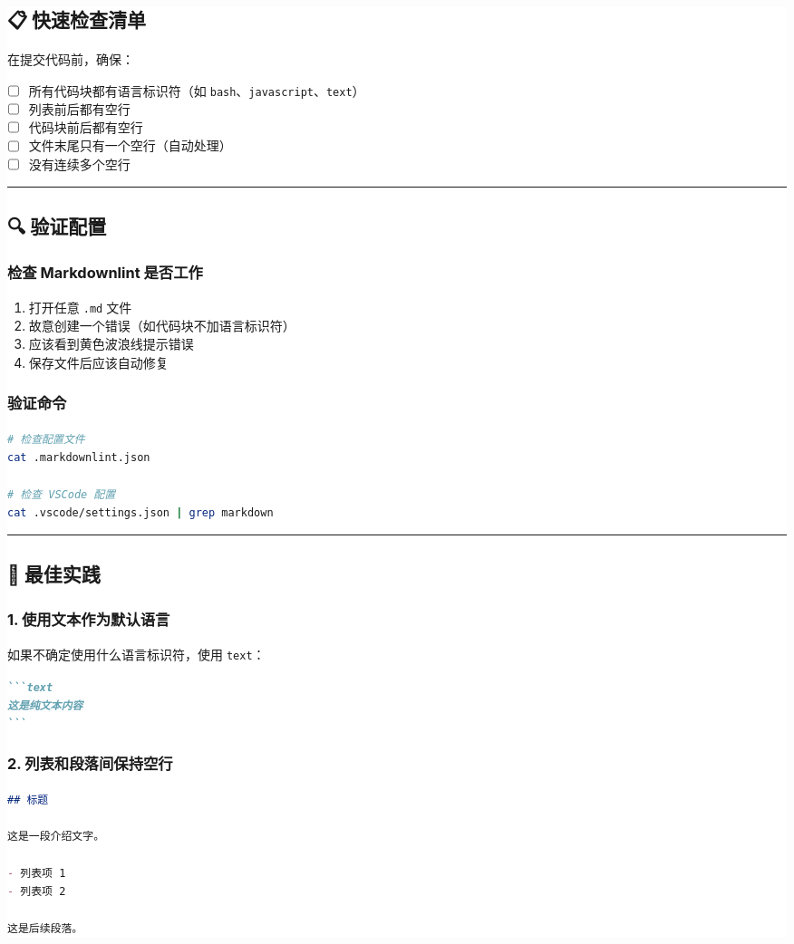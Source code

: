 ## 📋 快速检查清单

在提交代码前，确保：

- [ ] 所有代码块都有语言标识符（如 `bash`、`javascript`、`text`）
- [ ] 列表前后都有空行
- [ ] 代码块前后都有空行
- [ ] 文件末尾只有一个空行（自动处理）
- [ ] 没有连续多个空行

---

## 🔍 验证配置

### 检查 Markdownlint 是否工作

1. 打开任意 `.md` 文件
2. 故意创建一个错误（如代码块不加语言标识符）
3. 应该看到黄色波浪线提示错误
4. 保存文件后应该自动修复

### 验证命令

```bash
# 检查配置文件
cat .markdownlint.json

# 检查 VSCode 配置
cat .vscode/settings.json | grep markdown
```

---

## 🚀 最佳实践

### 1. 使用文本作为默认语言

如果不确定使用什么语言标识符，使用 `text`：

````markdown
```text
这是纯文本内容
```
````

### 2. 列表和段落间保持空行

```markdown
## 标题

这是一段介绍文字。

- 列表项 1
- 列表项 2

这是后续段落。
```
